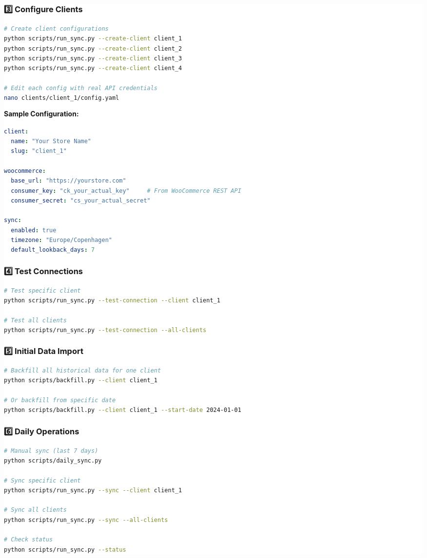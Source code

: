 ### 3️⃣ Configure Clients
```bash
# Create client configurations
python scripts/run_sync.py --create-client client_1
python scripts/run_sync.py --create-client client_2
python scripts/run_sync.py --create-client client_3
python scripts/run_sync.py --create-client client_4

# Edit each config with real API credentials
nano clients/client_1/config.yaml
```

**Sample Configuration:**
```yaml
client:
  name: "Your Store Name"
  slug: "client_1"

woocommerce:
  base_url: "https://yourstore.com"
  consumer_key: "ck_your_actual_key"     # From WooCommerce REST API
  consumer_secret: "cs_your_actual_secret"

sync:
  enabled: true
  timezone: "Europe/Copenhagen"
  default_lookback_days: 7
```

### 4️⃣ Test Connections
```bash
# Test specific client
python scripts/run_sync.py --test-connection --client client_1

# Test all clients
python scripts/run_sync.py --test-connection --all-clients
```

### 5️⃣ Initial Data Import
```bash
# Backfill all historical data for one client
python scripts/backfill.py --client client_1

# Or backfill from specific date
python scripts/backfill.py --client client_1 --start-date 2024-01-01
```

### 6️⃣ Daily Operations
```bash
# Manual sync (last 7 days)
python scripts/daily_sync.py

# Sync specific client
python scripts/run_sync.py --sync --client client_1

# Sync all clients
python scripts/run_sync.py --sync --all-clients

# Check status
python scripts/run_sync.py --status
```
